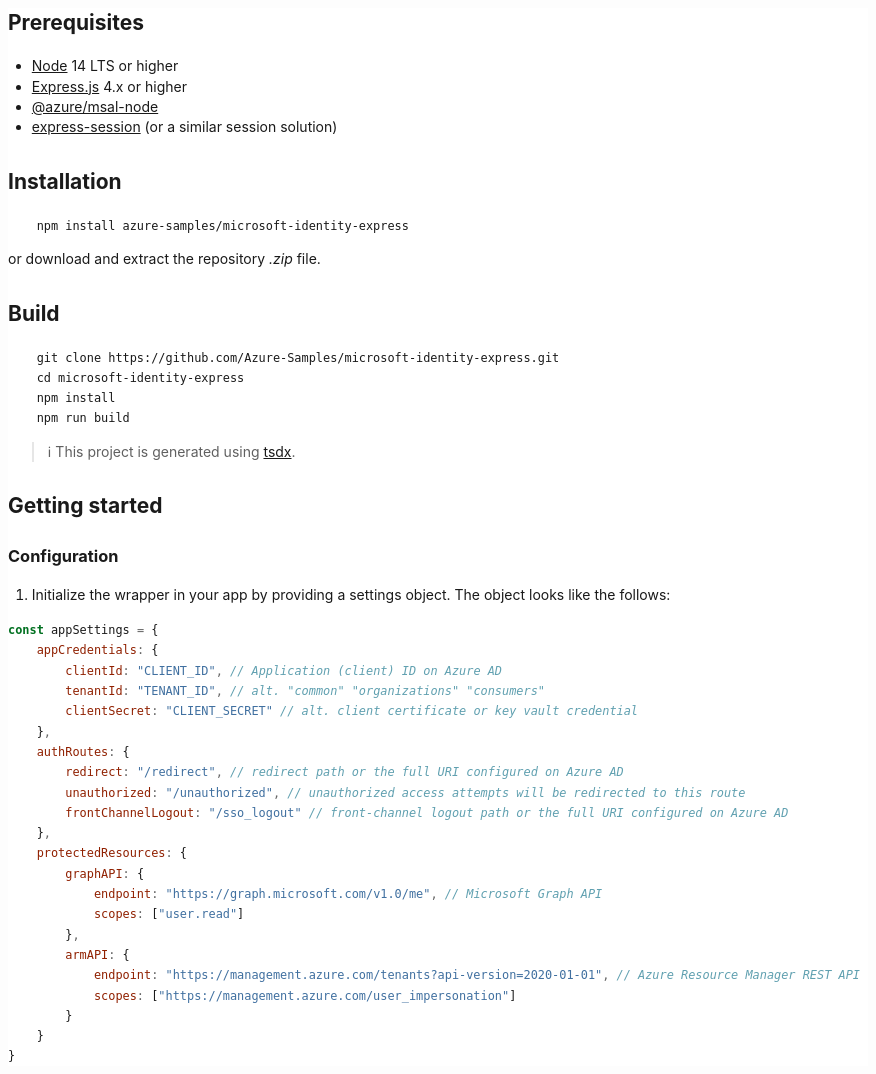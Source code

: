 ## Prerequisites

* [Node](https://nodejs.org/en/) 14 LTS or higher
* [Express.js](https://expressjs.com/) 4.x or higher
* [@azure/msal-node](https://www.npmjs.com/package/@azure/msal-node)
* [express-session](https://www.npmjs.com/package/express-session) (or a similar session solution)

## Installation

```shell
    npm install azure-samples/microsoft-identity-express 
```

or download and extract the repository *.zip* file.

## Build

```shell
    git clone https://github.com/Azure-Samples/microsoft-identity-express.git
    cd microsoft-identity-express
    npm install
    npm run build
```

> :information_source: This project is generated using [tsdx](https://github.com/formium/tsdx).

## Getting started

### Configuration

1. Initialize the wrapper in your app by providing a settings object. The object looks like the follows:

```javascript
const appSettings = {
    appCredentials: {
        clientId: "CLIENT_ID", // Application (client) ID on Azure AD
        tenantId: "TENANT_ID", // alt. "common" "organizations" "consumers"
        clientSecret: "CLIENT_SECRET" // alt. client certificate or key vault credential
    },
    authRoutes: {
        redirect: "/redirect", // redirect path or the full URI configured on Azure AD
        unauthorized: "/unauthorized", // unauthorized access attempts will be redirected to this route
        frontChannelLogout: "/sso_logout" // front-channel logout path or the full URI configured on Azure AD
    },
    protectedResources: {
        graphAPI: {
            endpoint: "https://graph.microsoft.com/v1.0/me", // Microsoft Graph API
            scopes: ["user.read"]
        },
        armAPI: {
            endpoint: "https://management.azure.com/tenants?api-version=2020-01-01", // Azure Resource Manager REST API
            scopes: ["https://management.azure.com/user_impersonation"]
        }
    }
}
```
